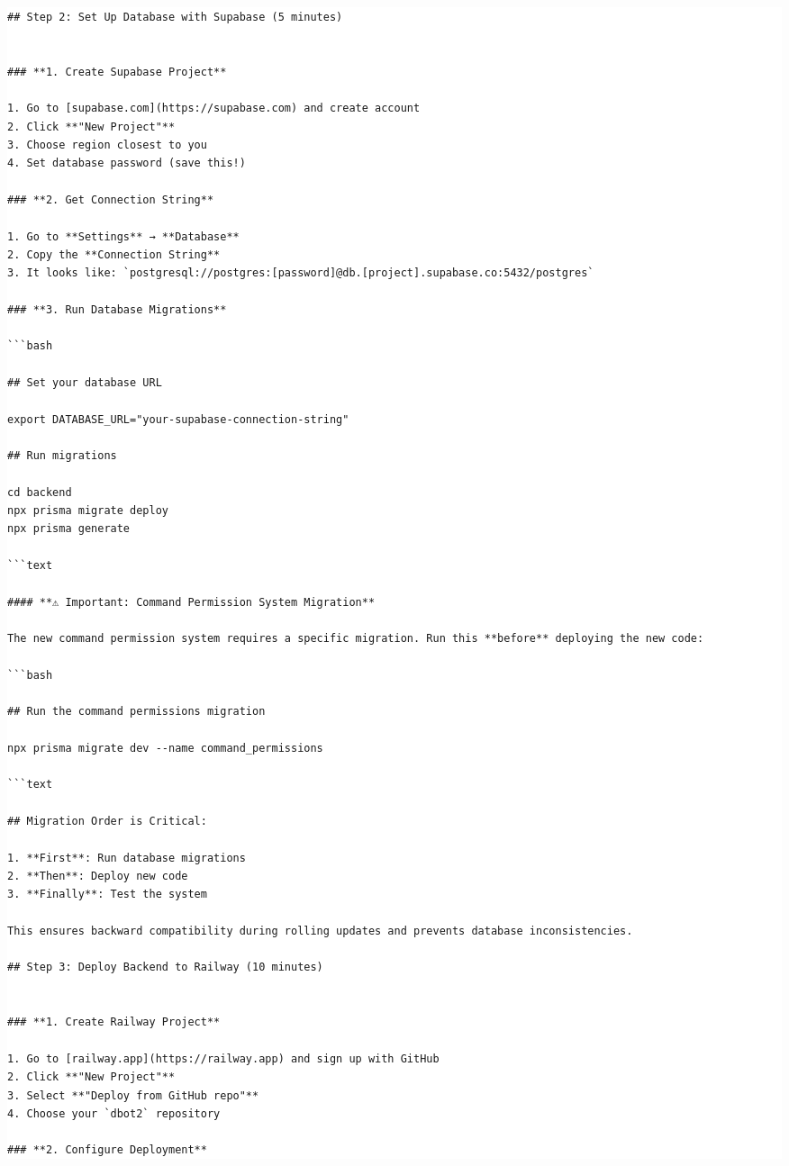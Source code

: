 ```text
## Step 2: Set Up Database with Supabase (5 minutes)


### **1. Create Supabase Project**

1. Go to [supabase.com](https://supabase.com) and create account
2. Click **"New Project"**
3. Choose region closest to you
4. Set database password (save this!)

### **2. Get Connection String**

1. Go to **Settings** → **Database**
2. Copy the **Connection String**
3. It looks like: `postgresql://postgres:[password]@db.[project].supabase.co:5432/postgres`

### **3. Run Database Migrations**

```bash

## Set your database URL

export DATABASE_URL="your-supabase-connection-string"

## Run migrations

cd backend
npx prisma migrate deploy
npx prisma generate

```text

#### **⚠️ Important: Command Permission System Migration**

The new command permission system requires a specific migration. Run this **before** deploying the new code:

```bash

## Run the command permissions migration

npx prisma migrate dev --name command_permissions

```text

## Migration Order is Critical:

1. **First**: Run database migrations
2. **Then**: Deploy new code
3. **Finally**: Test the system

This ensures backward compatibility during rolling updates and prevents database inconsistencies.

## Step 3: Deploy Backend to Railway (10 minutes)


### **1. Create Railway Project**

1. Go to [railway.app](https://railway.app) and sign up with GitHub
2. Click **"New Project"**
3. Select **"Deploy from GitHub repo"**
4. Choose your `dbot2` repository

### **2. Configure Deployment**
```